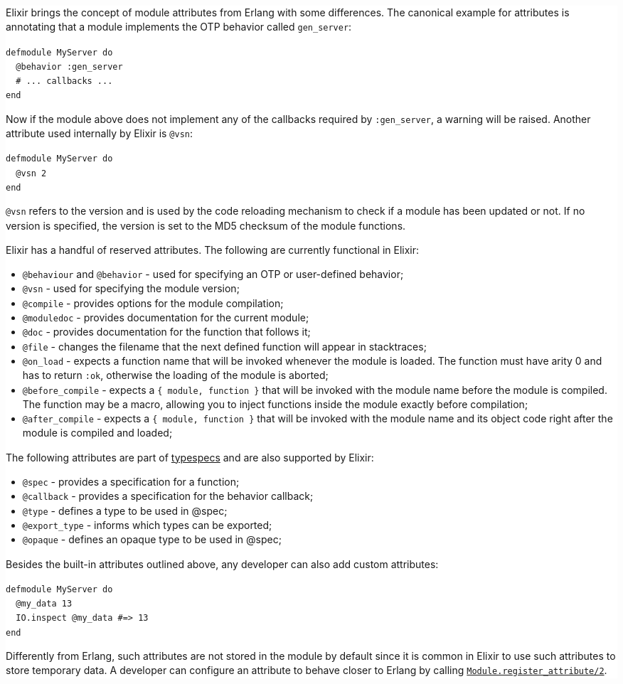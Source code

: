 Elixir brings the concept of module attributes from Erlang with some differences. The canonical example for attributes is annotating that a module implements the OTP behavior called `gen_server`:

    defmodule MyServer do
      @behavior :gen_server
      # ... callbacks ...
    end

Now if the module above does not implement any of the callbacks required by `:gen_server`, a warning will be raised. Another attribute used internally by Elixir is `@vsn`:

    defmodule MyServer do
      @vsn 2
    end

`@vsn` refers to the version and is used by the code reloading mechanism to check if a module has been updated or not. If no version is specified, the version is set to the MD5 checksum of the module functions.

Elixir has a handful of reserved attributes. The following are currently functional in Elixir:

* `@behaviour` and `@behavior` - used for specifying an OTP or user-defined behavior;
* `@vsn` - used for specifying the module version;
* `@compile` - provides options for the module compilation;
* `@moduledoc` - provides documentation for the current module;
* `@doc` - provides documentation for the function that follows it;
* `@file` - changes the filename that the next defined function will appear in stacktraces;
* `@on_load` - expects a function name that will be invoked whenever the module is loaded. The function must have arity 0 and has to return `:ok`, otherwise the loading of the module is aborted;
* `@before_compile` - expects a `{ module, function }` that will be invoked with the module name before the module is compiled. The function may be a macro, allowing you to inject functions inside the module exactly before compilation;
* `@after_compile` - expects a `{ module, function }` that will be invoked with the module name and its object code right after the module is compiled and loaded;

The following attributes are part of [typespecs](http://www.erlang.org/doc/reference_manual/typespec.html) and are also supported by Elixir:

* `@spec` - provides a specification for a function;
* `@callback` - provides a specification for the behavior callback;
* `@type` - defines a type to be used in @spec;
* `@export_type` - informs which types can be exported;
* `@opaque` - defines an opaque type to be used in @spec;

Besides the built-in attributes outlined above, any developer can also add custom attributes:

    defmodule MyServer do
      @my_data 13
      IO.inspect @my_data #=> 13
    end

Differently from Erlang, such attributes are not stored in the module by default since it is common in Elixir to use such attributes to store temporary data. A developer can configure an attribute to behave closer to Erlang by calling [`Module.register_attribute/2`](http://elixir-lang.org/docs/Module.html#register_attribute/2).
